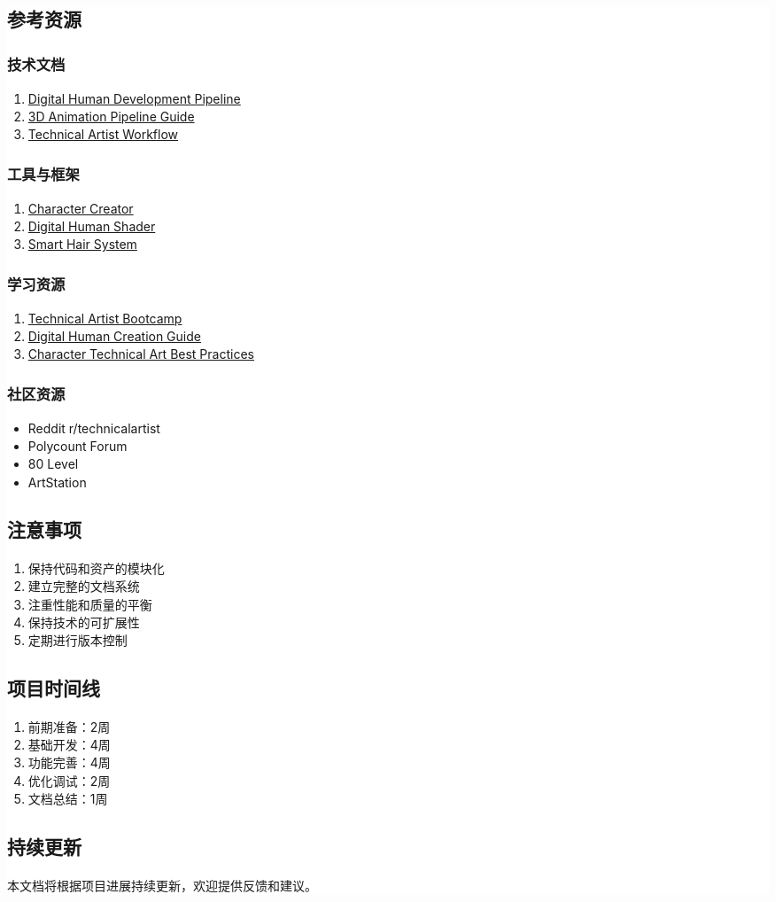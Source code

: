 ## 参考资源

### 技术文档
1. [Digital Human Development Pipeline](https://www.ftrack.com/en/2021/09/what-is-a-pipeline-td.html)
2. [3D Animation Pipeline Guide](https://dreamfarmstudios.com/blog/3d-animation-pipeline/)
3. [Technical Artist Workflow](https://www.gdcvault.com/play/1025255)

### 工具与框架
1. [Character Creator](https://www.reallusion.com/character-creator/)
2. [Digital Human Shader](https://www.reallusion.com/character-creator/digital-human-shader.html)
3. [Smart Hair System](https://www.reallusion.com/character-creator/hair.html)

### 学习资源
1. [Technical Artist Bootcamp](https://www.gdcvault.com/play/1025255)
2. [Digital Human Creation Guide](https://www.provideocoalition.com/a-new-digital-human-shader-for-realtime-human-rendering/)
3. [Character Technical Art Best Practices](https://www.cgspectrum.com/blog/the-visual-effects-pipeline)

### 社区资源
- Reddit r/technicalartist
- Polycount Forum
- 80 Level
- ArtStation

## 注意事项
1. 保持代码和资产的模块化
2. 建立完整的文档系统
3. 注重性能和质量的平衡
4. 保持技术的可扩展性
5. 定期进行版本控制

## 项目时间线
1. 前期准备：2周
2. 基础开发：4周
3. 功能完善：4周
4. 优化调试：2周
5. 文档总结：1周

## 持续更新
本文档将根据项目进展持续更新，欢迎提供反馈和建议。 